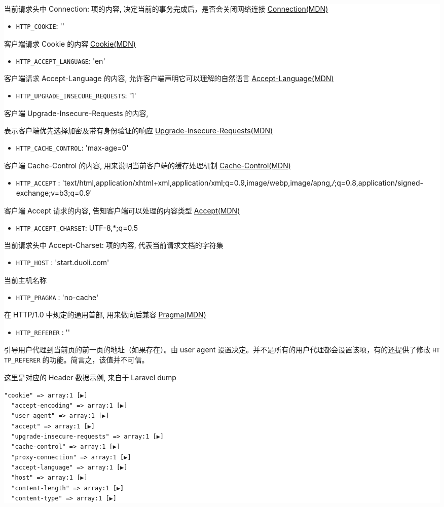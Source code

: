 当前请求头中 Connection: 项的内容, 决定当前的事务完成后，是否会关闭网络连接 [Connection(MDN)](https://developer.mozilla.org/zh-CN/docs/Web/HTTP/Headers/Connection)

- `HTTP_COOKIE`: ''

客户端请求 Cookie 的内容 [Cookie(MDN)](https://developer.mozilla.org/zh-CN/docs/Web/HTTP/Headers/Cookie)

- `HTTP_ACCEPT_LANGUAGE`: 'en'

客户端请求 Accept-Language 的内容, 允许客户端声明它可以理解的自然语言 [Accept-Language(MDN)](https://developer.mozilla.org/zh-CN/docs/Web/HTTP/Headers/Accept-Language)

- `HTTP_UPGRADE_INSECURE_REQUESTS`: '1'

客户端 Upgrade-Insecure-Requests 的内容,

表示客户端优先选择加密及带有身份验证的响应 [Upgrade-Insecure-Requests(MDN)](https://developer.mozilla.org/zh-CN/docs/Web/HTTP/Headers/Upgrade-Insecure-Requests)

- `HTTP_CACHE_CONTROL`: 'max-age=0'

客户端 Cache-Control 的内容, 用来说明当前客户端的缓存处理机制 [Cache-Control(MDN)](https://developer.mozilla.org/zh-CN/docs/Web/HTTP/Headers/Cache-Control)

- `HTTP_ACCEPT` : 'text/html,application/xhtml+xml,application/xml;q=0.9,image/webp,image/apng,_/_;q=0.8,application/signed-exchange;v=b3;q=0.9'

客户端 Accept 请求的内容, 告知客户端可以处理的内容类型 [Accept(MDN)](https://developer.mozilla.org/zh-CN/docs/Web/HTTP/Headers/Accept)

- `HTTP_ACCEPT_CHARSET`: UTF-8,*;q=0.5

当前请求头中 Accept-Charset: 项的内容, 代表当前请求文档的字符集

- `HTTP_HOST` : 'start.duoli.com'

当前主机名称

- `HTTP_PRAGMA` : 'no-cache'

在 HTTP/1.0 中规定的通用首部, 用来做向后兼容 [Pragma(MDN)](https://developer.mozilla.org/zh-CN/docs/Web/HTTP/Headers/Pragma)

- `HTTP_REFERER` : ''

引导用户代理到当前页的前一页的地址（如果存在）。由 user agent 设置决定。并不是所有的用户代理都会设置该项，有的还提供了修改 `HTTP_REFERER` 的功能。简言之，该值并不可信。

这里是对应的 Header 数据示例, 来自于 Laravel dump
```
"cookie" => array:1 [▶]
  "accept-encoding" => array:1 [▶]
  "user-agent" => array:1 [▶]
  "accept" => array:1 [▶]
  "upgrade-insecure-requests" => array:1 [▶]
  "cache-control" => array:1 [▶]
  "proxy-connection" => array:1 [▶]
  "accept-language" => array:1 [▶]
  "host" => array:1 [▶]
  "content-length" => array:1 [▶]
  "content-type" => array:1 [▶]
```
